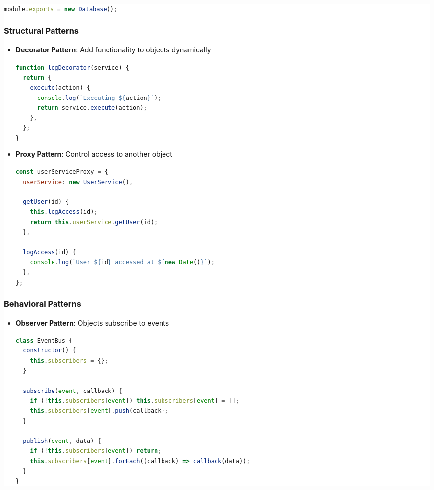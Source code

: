   ```javascript
  module.exports = new Database();
  ```

### Structural Patterns

- **Decorator Pattern**: Add functionality to objects dynamically

  ```javascript
  function logDecorator(service) {
    return {
      execute(action) {
        console.log(`Executing ${action}`);
        return service.execute(action);
      },
    };
  }
  ```

- **Proxy Pattern**: Control access to another object

  ```javascript
  const userServiceProxy = {
    userService: new UserService(),

    getUser(id) {
      this.logAccess(id);
      return this.userService.getUser(id);
    },

    logAccess(id) {
      console.log(`User ${id} accessed at ${new Date()}`);
    },
  };
  ```

### Behavioral Patterns

- **Observer Pattern**: Objects subscribe to events

  ```javascript
  class EventBus {
    constructor() {
      this.subscribers = {};
    }

    subscribe(event, callback) {
      if (!this.subscribers[event]) this.subscribers[event] = [];
      this.subscribers[event].push(callback);
    }

    publish(event, data) {
      if (!this.subscribers[event]) return;
      this.subscribers[event].forEach((callback) => callback(data));
    }
  }
  ```
